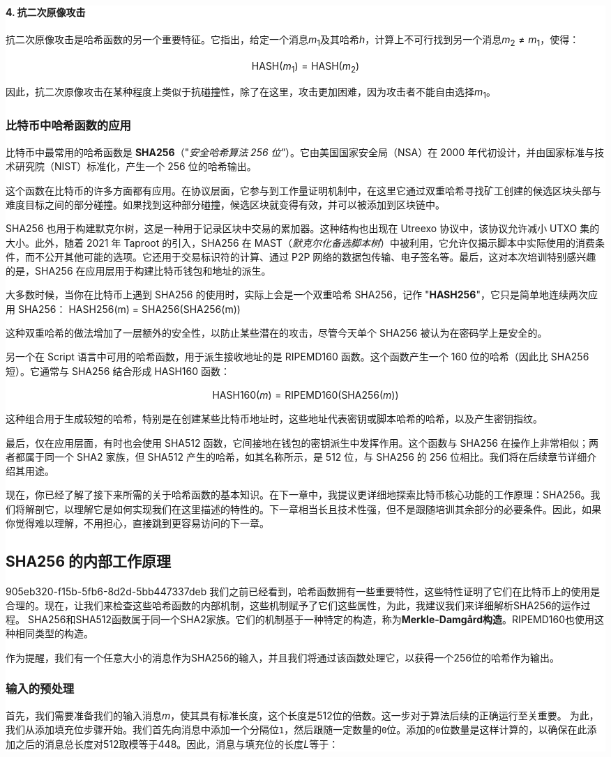 #### 4. 抗二次原像攻击

抗二次原像攻击是哈希函数的另一个重要特征。它指出，给定一个消息$m_1$及其哈希$h$，计算上不可行找到另一个消息$m_2 \neq m_1$，使得：

$$
\text{HASH}(m_1) = \text{HASH}(m_2)
$$

因此，抗二次原像攻击在某种程度上类似于抗碰撞性，除了在这里，攻击更加困难，因为攻击者不能自由选择$m_1$。

### 比特币中哈希函数的应用

比特币中最常用的哈希函数是 **SHA256**（"_安全哈希算法 256 位"_）。它由美国国家安全局（NSA）在 2000 年代初设计，并由国家标准与技术研究院（NIST）标准化，产生一个 256 位的哈希输出。

这个函数在比特币的许多方面都有应用。在协议层面，它参与到工作量证明机制中，在这里它通过双重哈希寻找矿工创建的候选区块头部与难度目标之间的部分碰撞。如果找到这种部分碰撞，候选区块就变得有效，并可以被添加到区块链中。

SHA256 也用于构建默克尔树，这是一种用于记录区块中交易的累加器。这种结构也出现在 Utreexo 协议中，该协议允许减小 UTXO 集的大小。此外，随着 2021 年 Taproot 的引入，SHA256 在 MAST（_默克尔化备选脚本树_）中被利用，它允许仅揭示脚本中实际使用的消费条件，而不公开其他可能的选项。它还用于交易标识符的计算、通过 P2P 网络的数据包传输、电子签名等。最后，这对本次培训特别感兴趣的是，SHA256 在应用层用于构建比特币钱包和地址的派生。

大多数时候，当你在比特币上遇到 SHA256 的使用时，实际上会是一个双重哈希 SHA256，记作 "**HASH256**"，它只是简单地连续两次应用 SHA256：
HASH256(m) = SHA256(SHA256(m))

这种双重哈希的做法增加了一层额外的安全性，以防止某些潜在的攻击，尽管今天单个 SHA256 被认为在密码学上是安全的。

另一个在 Script 语言中可用的哈希函数，用于派生接收地址的是 RIPEMD160 函数。这个函数产生一个 160 位的哈希（因此比 SHA256 短）。它通常与 SHA256 结合形成 HASH160 函数：

$$
\text{HASH160}(m) = \text{RIPEMD160}(\text{SHA256}(m))
$$

这种组合用于生成较短的哈希，特别是在创建某些比特币地址时，这些地址代表密钥或脚本哈希的哈希，以及产生密钥指纹。

最后，仅在应用层面，有时也会使用 SHA512 函数，它间接地在钱包的密钥派生中发挥作用。这个函数与 SHA256 在操作上非常相似；两者都属于同一个 SHA2 家族，但 SHA512 产生的哈希，如其名称所示，是 512 位，与 SHA256 的 256 位相比。我们将在后续章节详细介绍其用途。

现在，你已经了解了接下来所需的关于哈希函数的基本知识。在下一章中，我提议更详细地探索比特币核心功能的工作原理：SHA256。我们将解剖它，以理解它是如何实现我们在这里描述的特性的。下一章相当长且技术性强，但不是跟随培训其余部分的必要条件。因此，如果你觉得难以理解，不用担心，直接跳到更容易访问的下一章。

## SHA256 的内部工作原理

<chapterId>905eb320-f15b-5fb6-8d2d-5bb447337deb</chapterId>
我们之前已经看到，哈希函数拥有一些重要特性，这些特性证明了它们在比特币上的使用是合理的。现在，让我们来检查这些哈希函数的内部机制，这些机制赋予了它们这些属性，为此，我建议我们来详细解析SHA256的运作过程。
SHA256和SHA512函数属于同一个SHA2家族。它们的机制基于一种特定的构造，称为**Merkle-Damgård构造**。RIPEMD160也使用这种相同类型的构造。

作为提醒，我们有一个任意大小的消息作为SHA256的输入，并且我们将通过该函数处理它，以获得一个256位的哈希作为输出。

### 输入的预处理

首先，我们需要准备我们的输入消息$m$，使其具有标准长度，这个长度是512位的倍数。这一步对于算法后续的正确运行至关重要。
为此，我们从添加填充位步骤开始。我们首先向消息中添加一个分隔位`1`，然后跟随一定数量的`0`位。添加的`0`位数量是这样计算的，以确保在此添加之后的消息总长度对512取模等于448。因此，消息与填充位的长度$L$等于：
